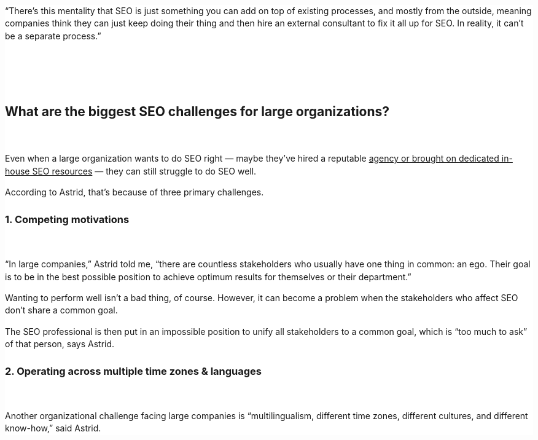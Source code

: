 

<p>“There’s this mentality that SEO is just something you can add on top of existing processes, and mostly from the outside, meaning companies think they can just keep doing their thing and then hire an external consultant to fix it all up for SEO. In reality, it can’t be a separate process.”</p>



<figure class="wp-block-image"><img decoding="async" src="https://lh3.googleusercontent.com/Q7EABEG-2DVVgXBv3EAfWFB12asiknOIihTI4G0jKkQsN4noIkrxiCg4Lm2-KY2tov7Or5FQ4W5VyNblShCT0jcFKt_TjZWkDkR-CdTmWC93SgjuDiXwgXp-sYPnzjlSf_eqRuXj" alt=""/></figure>



<div style="height:20px" aria-hidden="true" class="wp-block-spacer"></div>



<h2 class="wp-block-heading" id="h-what-are-the-biggest-seo-challenges-for-large-organizations">What are the biggest SEO challenges for large organizations?</h2>



<div style="height:20px" aria-hidden="true" class="wp-block-spacer"></div>



<p>Even when a large organization wants to do SEO right — maybe they’ve hired a reputable <a href="https://www.botify.com/blog/agency-inhouse-seo-hybrid-team">agency or brought on dedicated in-house SEO resources</a> — they can still struggle to do SEO well.&nbsp;</p>



<p>According to Astrid, that’s because of three primary challenges.&nbsp;</p>



<h3 class="wp-block-heading" id="h-1-competing-motivations">1. Competing motivations&nbsp;</h3>



<div style="height:20px" aria-hidden="true" class="wp-block-spacer"></div>



<p>“In large companies,” Astrid told me, “there are countless stakeholders who usually have one thing in common: an ego. Their goal is to be in the best possible position to achieve optimum results for themselves or their department.”&nbsp;</p>



<p>Wanting to perform well isn’t a bad thing, of course. However, it can become a problem when the stakeholders who affect SEO don’t share a common goal.&nbsp;</p>



<p>The SEO professional is then put in an impossible position to unify all stakeholders to a common goal, which is “too much to ask” of that person, says Astrid.&nbsp;</p>



<h3 class="wp-block-heading" id="h-2-operating-across-multiple-time-zones-languages">2. Operating across multiple time zones &amp; languages</h3>



<div style="height:20px" aria-hidden="true" class="wp-block-spacer"></div>



<p>Another organizational challenge facing large companies is “multilingualism, different time zones, different cultures, and different know-how,” said Astrid.&nbsp;</p>
